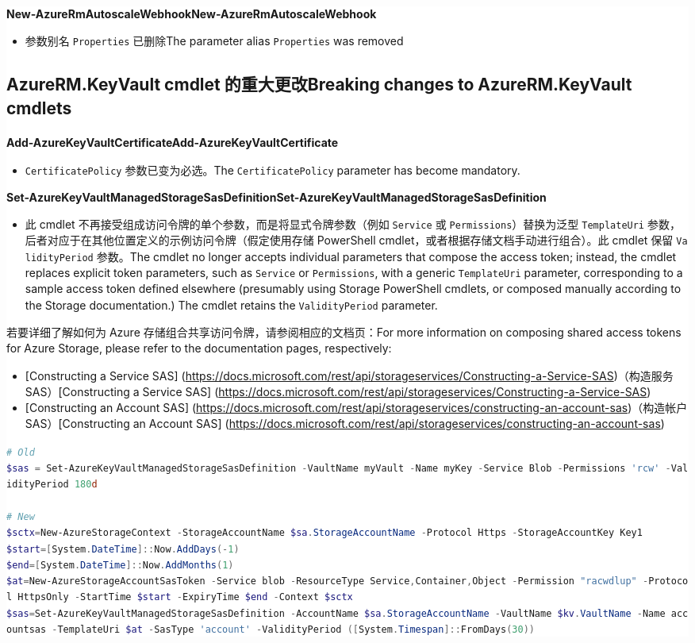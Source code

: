 <span data-ttu-id="fdf49-207">**New-AzureRmAutoscaleWebhook**</span><span class="sxs-lookup"><span data-stu-id="fdf49-207">**New-AzureRmAutoscaleWebhook**</span></span>
- <span data-ttu-id="fdf49-208">参数别名 `Properties` 已删除</span><span class="sxs-lookup"><span data-stu-id="fdf49-208">The parameter alias `Properties` was removed</span></span>

## <a name="breaking-changes-to-azurermkeyvault-cmdlets"></a><span data-ttu-id="fdf49-209">AzureRM.KeyVault cmdlet 的重大更改</span><span class="sxs-lookup"><span data-stu-id="fdf49-209">Breaking changes to AzureRM.KeyVault cmdlets</span></span>

<span data-ttu-id="fdf49-210">**Add-AzureKeyVaultCertificate**</span><span class="sxs-lookup"><span data-stu-id="fdf49-210">**Add-AzureKeyVaultCertificate**</span></span>
- <span data-ttu-id="fdf49-211">`CertificatePolicy` 参数已变为必选。</span><span class="sxs-lookup"><span data-stu-id="fdf49-211">The `CertificatePolicy` parameter has become mandatory.</span></span>

<span data-ttu-id="fdf49-212">**Set-AzureKeyVaultManagedStorageSasDefinition**</span><span class="sxs-lookup"><span data-stu-id="fdf49-212">**Set-AzureKeyVaultManagedStorageSasDefinition**</span></span>
- <span data-ttu-id="fdf49-213">此 cmdlet 不再接受组成访问令牌的单个参数，而是将显式令牌参数（例如 `Service` 或 `Permissions`）替换为泛型 `TemplateUri` 参数，后者对应于在其他位置定义的示例访问令牌（假定使用存储 PowerShell cmdlet，或者根据存储文档手动进行组合）。此 cmdlet 保留 `ValidityPeriod` 参数。</span><span class="sxs-lookup"><span data-stu-id="fdf49-213">The cmdlet no longer accepts individual parameters that compose the access token; instead, the cmdlet replaces explicit token parameters, such as `Service` or `Permissions`, with a generic `TemplateUri` parameter, corresponding to a sample access token defined elsewhere (presumably using Storage PowerShell cmdlets, or composed manually according to the Storage documentation.) The cmdlet retains the `ValidityPeriod` parameter.</span></span>

<span data-ttu-id="fdf49-214">若要详细了解如何为 Azure 存储组合共享访问令牌，请参阅相应的文档页：</span><span class="sxs-lookup"><span data-stu-id="fdf49-214">For more information on composing shared access tokens for Azure Storage, please refer to the documentation pages, respectively:</span></span>
- <span data-ttu-id="fdf49-215">[Constructing a Service SAS] (https://docs.microsoft.com/rest/api/storageservices/Constructing-a-Service-SAS)（构造服务 SAS）</span><span class="sxs-lookup"><span data-stu-id="fdf49-215">[Constructing a Service SAS] (https://docs.microsoft.com/rest/api/storageservices/Constructing-a-Service-SAS)</span></span>
- <span data-ttu-id="fdf49-216">[Constructing an Account SAS] (https://docs.microsoft.com/rest/api/storageservices/constructing-an-account-sas)（构造帐户 SAS）</span><span class="sxs-lookup"><span data-stu-id="fdf49-216">[Constructing an Account SAS] (https://docs.microsoft.com/rest/api/storageservices/constructing-an-account-sas)</span></span>

```powershell
# Old
$sas = Set-AzureKeyVaultManagedStorageSasDefinition -VaultName myVault -Name myKey -Service Blob -Permissions 'rcw' -ValidityPeriod 180d

# New
$sctx=New-AzureStorageContext -StorageAccountName $sa.StorageAccountName -Protocol Https -StorageAccountKey Key1
$start=[System.DateTime]::Now.AddDays(-1)
$end=[System.DateTime]::Now.AddMonths(1)
$at=New-AzureStorageAccountSasToken -Service blob -ResourceType Service,Container,Object -Permission "racwdlup" -Protocol HttpsOnly -StartTime $start -ExpiryTime $end -Context $sctx
$sas=Set-AzureKeyVaultManagedStorageSasDefinition -AccountName $sa.StorageAccountName -VaultName $kv.VaultName -Name accountsas -TemplateUri $at -SasType 'account' -ValidityPeriod ([System.Timespan]::FromDays(30))
```

